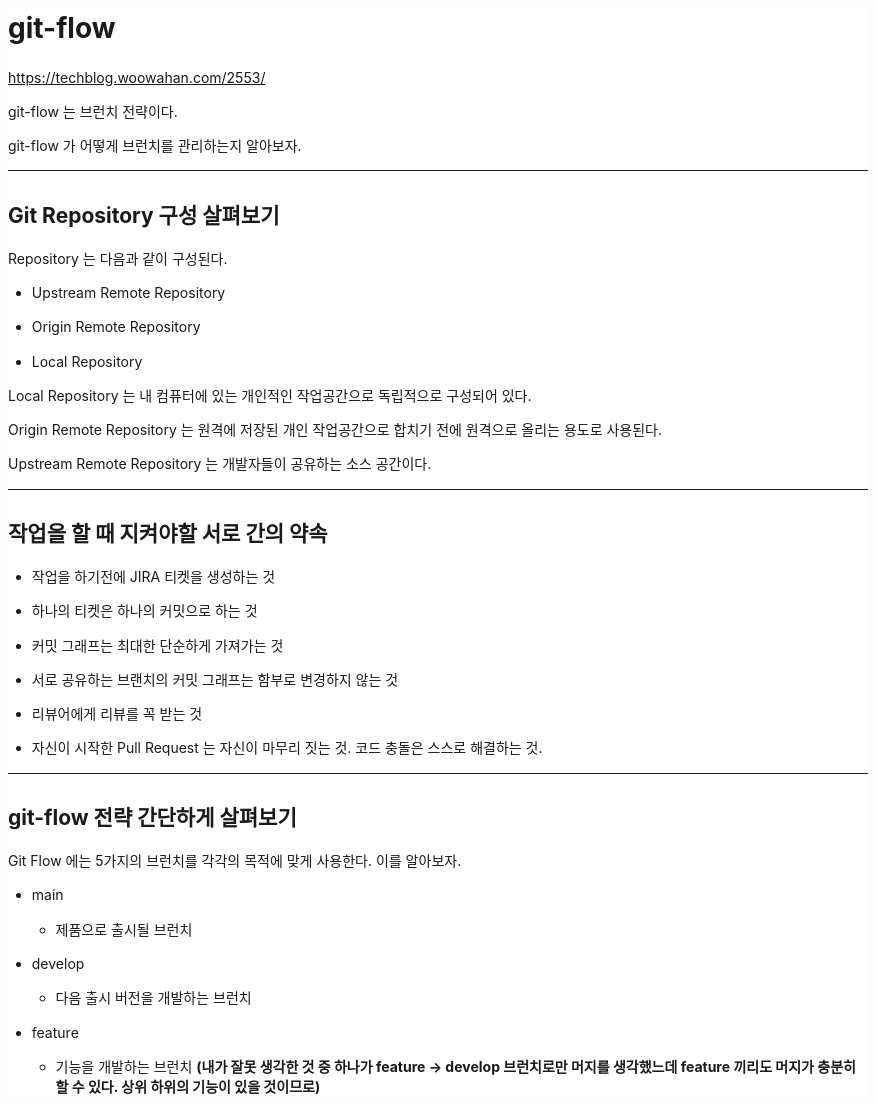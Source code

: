 # git-flow 

https://techblog.woowahan.com/2553/

git-flow 는 브런치 전략이다. 

git-flow 가 어떻게 브런치를 관리하는지 알아보자. 

***

## Git Repository 구성 살펴보기 

Repository 는 다음과 같이 구성된다. 

- Upstream Remote Repository

- Origin Remote Repository 

- Local Repository 

Local Repository 는 내 컴퓨터에 있는 개인적인 작업공간으로 독립적으로 구성되어 있다. 

Origin Remote Repository 는 원격에 저장된 개인 작업공간으로 합치기 전에 원격으로 올리는 용도로 사용된다. 

Upstream Remote Repository 는 개발자들이 공유하는 소스 공간이다. 

***

## 작업을 할 때 지켜야할 서로 간의 약속

- 작업을 하기전에 JIRA 티켓을 생성하는 것

- 하나의 티켓은 하나의 커밋으로 하는 것 

- 커밋 그래프는 최대한 단순하게 가져가는 것 

- 서로 공유하는 브랜치의 커밋 그래프는 함부로 변경하지 않는 것 

- 리뷰어에게 리뷰를 꼭 받는 것

- 자신이 시작한 Pull Request 는 자신이 마무리 짓는 것. 코드 충돌은 스스로 해결하는 것.

***

## git-flow 전략 간단하게 살펴보기 

Git Flow 에는 5가지의 브런치를 각각의 목적에 맞게 사용한다. 이를 알아보자. 

- main

  - 제품으로 출시될 브런치
  
- develop 

  - 다음 출시 버전을 개발하는 브런치
  
- feature

  - 기능을 개발하는 브런치 __(내가 잘못 생각한 것 중 하나가 feature -> develop 브런치로만 머지를 생각했느데 feature 끼리도 머지가 충분히 할 수 있다. 상위 하위의 기능이 있을 것이므로)__
  
